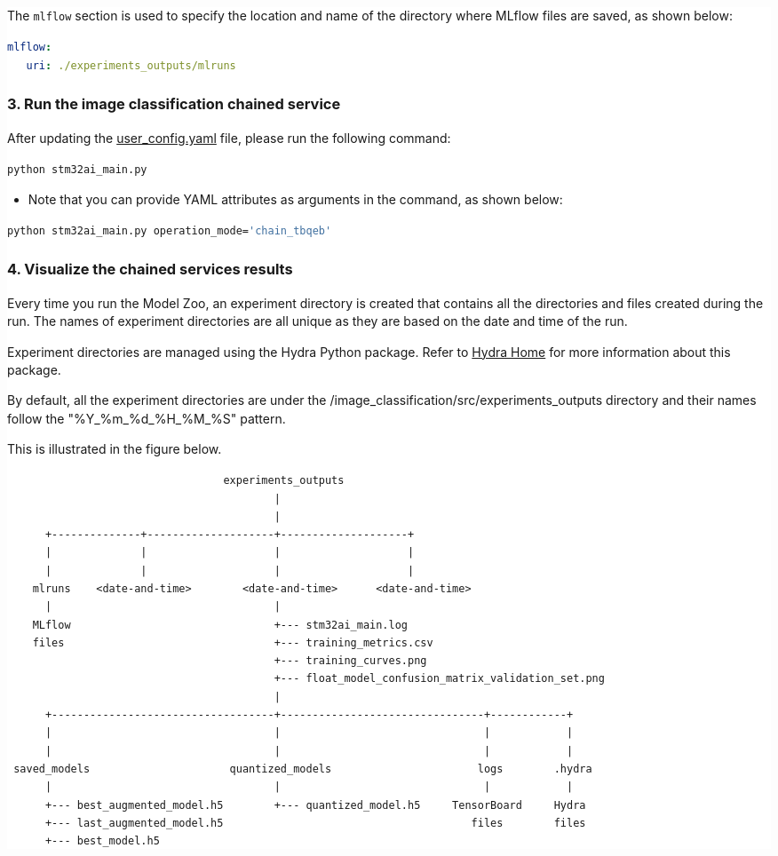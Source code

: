 The `mlflow` section is used to specify the location and name of the directory where MLflow files are saved, as shown below:

```yaml
mlflow:
   uri: ./experiments_outputs/mlruns
```
### <a id="3">3. Run the image classification chained service</a>

After updating the [user_config.yaml](user_config.yaml) file, please run the following command:

```bash
python stm32ai_main.py
```
* Note that you can provide YAML attributes as arguments in the command, as shown below:

```bash
python stm32ai_main.py operation_mode='chain_tbqeb'
```

### <a id="4">4. Visualize the chained services results</a>

Every time you run the Model Zoo, an experiment directory is created that contains all the directories and files created during the run. The names of experiment directories are all unique as they are based on the date and time of the run.

Experiment directories are managed using the Hydra Python package. Refer to [Hydra Home](https://hydra.cc/) for more information about this package.

By default, all the experiment directories are under the <MODEL-ZOO-ROOT>/image_classification/src/experiments_outputs directory and their names follow the "%Y_%m_%d_%H_%M_%S" pattern.

This is illustrated in the figure below.

```
                                  experiments_outputs
                                          |
                                          |
      +--------------+--------------------+--------------------+
      |              |                    |                    |
      |              |                    |                    |
    mlruns    <date-and-time>        <date-and-time>      <date-and-time> 
      |                                   |              
    MLflow                                +--- stm32ai_main.log
    files                                 +--- training_metrics.csv
                                          +--- training_curves.png
                                          +--- float_model_confusion_matrix_validation_set.png
                                          |
      +-----------------------------------+--------------------------------+------------+
      |                                   |                                |            |
      |                                   |                                |            |
 saved_models                      quantized_models                       logs        .hydra
      |                                   |                                |            |
      +--- best_augmented_model.h5        +--- quantized_model.h5     TensorBoard     Hydra
      +--- last_augmented_model.h5                                       files        files
      +--- best_model.h5
```
